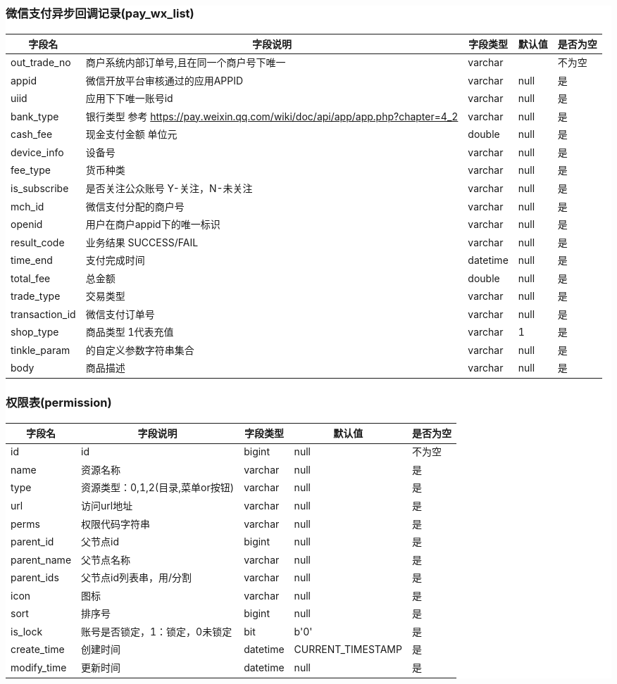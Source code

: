### 微信支付异步回调记录(pay_wx_list)
| 字段名 | 字段说明 | 字段类型 | 默认值 | 是否为空 |
|------ |------ |------ |------ |------ |
|out_trade_no |商户系统内部订单号,且在同一个商户号下唯一 |varchar | |不为空 |
|appid |微信开放平台审核通过的应用APPID |varchar |null |是 |
|uiid |应用下下唯一账号id |varchar |null |是 |
|bank_type |银行类型 参考 https://pay.weixin.qq.com/wiki/doc/api/app/app.php?chapter=4_2 |varchar |null |是 |
|cash_fee |现金支付金额 单位元 |double |null |是 |
|device_info |设备号 |varchar |null |是 |
|fee_type |货币种类 |varchar |null |是 |
|is_subscribe |是否关注公众账号 Y-关注，N-未关注 |varchar |null |是 |
|mch_id |微信支付分配的商户号 |varchar |null |是 |
|openid |用户在商户appid下的唯一标识 |varchar |null |是 |
|result_code |业务结果 SUCCESS/FAIL |varchar |null |是 |
|time_end |支付完成时间 |datetime |null |是 |
|total_fee |总金额 |double |null |是 |
|trade_type |交易类型 |varchar |null |是 |
|transaction_id |微信支付订单号 |varchar |null |是 |
|shop_type | 商品类型   1代表充值 |varchar |1 |是 |
|tinkle_param | 的自定义参数字符串集合 |varchar |null |是 |
|body |商品描述 |varchar |null |是 |

### 权限表(permission)
| 字段名 | 字段说明 | 字段类型 | 默认值 | 是否为空 |
|------ |------ |------ |------ |------ |
|id |id |bigint |null |不为空 |
|name |资源名称 |varchar |null |是 |
|type |资源类型：0,1,2(目录,菜单or按钮) |varchar |null |是 |
|url |访问url地址 |varchar |null |是 |
|perms |权限代码字符串 |varchar |null |是 |
|parent_id |父节点id |bigint |null |是 |
|parent_name |父节点名称 |varchar |null |是 |
|parent_ids |父节点id列表串，用/分割 |varchar |null |是 |
|icon |图标 |varchar |null |是 |
|sort |排序号 |bigint |null |是 |
|is_lock |账号是否锁定，1：锁定，0未锁定 |bit |b'0' |是 |
|create_time |创建时间 |datetime |CURRENT_TIMESTAMP |是 |
|modify_time |更新时间 |datetime |null |是 |
